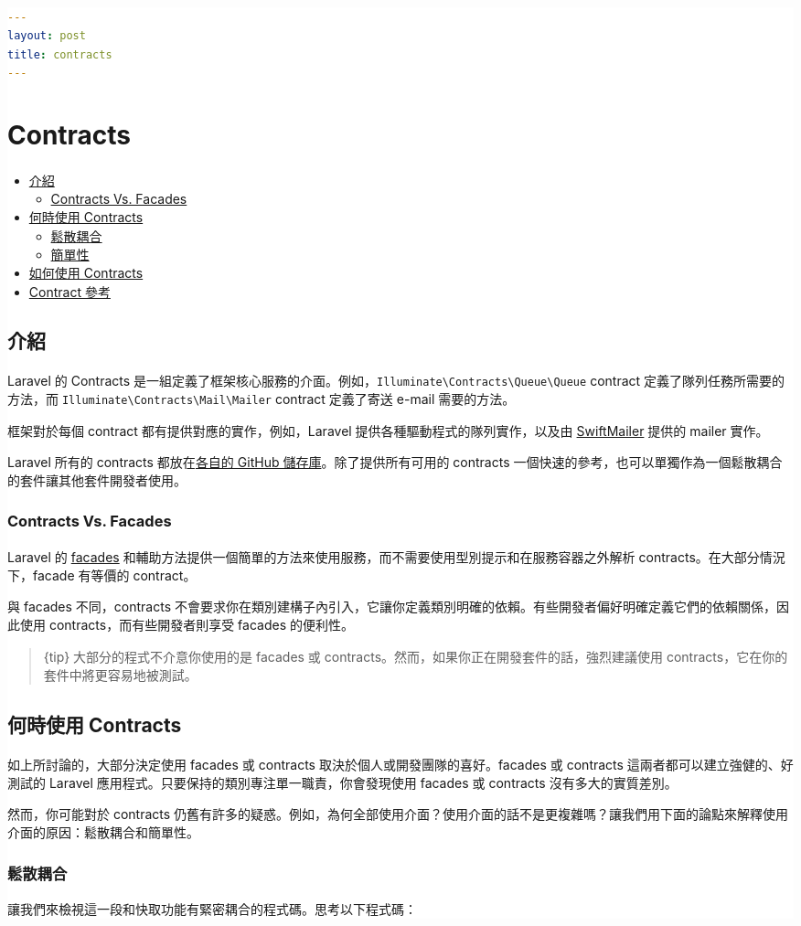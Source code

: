 ```yaml
---
layout: post
title: contracts
---
```

# Contracts

- [介紹](#introduction)
    - [Contracts Vs. Facades](#contracts-vs-facades)
- [何時使用 Contracts](#when-to-use-contracts)
    - [鬆散耦合](#loose-coupling)
    - [簡單性](#simplicity)
- [如何使用 Contracts](#how-to-use-contracts)
- [Contract 參考](#contract-reference)

<a name="introduction"></a>
## 介紹

Laravel 的 Contracts 是一組定義了框架核心服務的介面。例如，`Illuminate\Contracts\Queue\Queue` contract 定義了隊列任務所需要的方法，而 `Illuminate\Contracts\Mail\Mailer` contract 定義了寄送 e-mail 需要的方法。

框架對於每個 contract 都有提供對應的實作，例如，Laravel 提供各種驅動程式的隊列實作，以及由 [SwiftMailer](https://swiftmailer.symfony.com/) 提供的 mailer 實作。

Laravel 所有的 contracts 都放在[各自的 GitHub 儲存庫](https://github.com/illuminate/contracts)。除了提供所有可用的 contracts 一個快速的參考，也可以單獨作為一個鬆散耦合的套件讓其他套件開發者使用。

<a name="contracts-vs-facades"></a>
### Contracts Vs. Facades

Laravel 的 [facades](/laravel_tw/docs/5.5/facades) 和輔助方法提供一個簡單的方法來使用服務，而不需要使用型別提示和在服務容器之外解析 contracts。在大部分情況下，facade 有等價的 contract。

與 facades 不同，contracts 不會要求你在類別建構子內引入，它讓你定義類別明確的依賴。有些開發者偏好明確定義它們的依賴關係，因此使用 contracts，而有些開發者則享受 facades 的便利性。

> {tip} 大部分的程式不介意你使用的是 facades 或 contracts。然而，如果你正在開發套件的話，強烈建議使用 contracts，它在你的套件中將更容易地被測試。

<a name="when-to-use-contracts"></a>
## 何時使用 Contracts

如上所討論的，大部分決定使用 facades 或 contracts 取決於個人或開發團隊的喜好。facades 或 contracts 這兩者都可以建立強健的、好測試的 Laravel 應用程式。只要保持的類別專注單一職責，你會發現使用 facades 或 contracts 沒有多大的實質差別。

然而，你可能對於 contracts 仍舊有許多的疑惑。例如，為何全部使用介面？使用介面的話不是更複雜嗎？讓我們用下面的論點來解釋使用介面的原因：鬆散耦合和簡單性。

<a name="loose-coupling"></a>
### 鬆散耦合

讓我們來檢視這一段和快取功能有緊密耦合的程式碼。思考以下程式碼：
